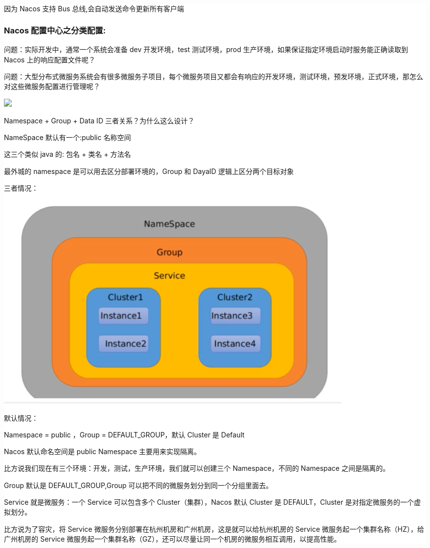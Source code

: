 因为 Nacos 支持 Bus 总线,会自动发送命令更新所有客户端

### Nacos 配置中心之分类配置:

问题：实际开发中，通常一个系统会准备 dev 开发环境，test 测试环境，prod 生产环境，如果保证指定环境启动时服务能正确读取到 Nacos 上的响应配置文件呢？

问题：大型分布式微服务系统会有很多微服务子项目，每个微服务项目又都会有响应的开发环境，测试环境，预发环境，正式环境，那怎么对这些微服务配置进行管理呢？

![](media/Alibaba%E7%9A%8428.png)

Namespace + Group + Data ID 三者关系？为什么这么设计？

NameSpace 默认有一个:public 名称空间

这三个类似 java 的: 包名 + 类名 + 方法名

最外城的 namespace 是可以用去区分部署环境的，Group 和 DayaID 逻辑上区分两个目标对象

三者情况：

![image-20210105161634149](media/image-20210105161634149.png)

默认情况：

Namespace = public ，Group = DEFAULT_GROUP，默认 Cluster 是 Default

Nacos 默认命名空间是 public Namespace 主要用来实现隔离。

比方说我们现在有三个环境：开发，测试，生产环境，我们就可以创建三个 Namespace，不同的 Namespace 之间是隔离的。

Group 默认是 DEFAULT_GROUP,Group 可以把不同的微服务划分到同一个分组里面去。

Service 就是微服务：一个 Service 可以包含多个 Cluster（集群），Nacos 默认 Cluster 是 DEFAULT，Cluster 是对指定微服务的一个虚拟划分。

比方说为了容灾，将 Service 微服务分别部署在杭州机房和广州机房，这是就可以给杭州机房的 Service 微服务起一个集群名称（HZ），给广州机房的 Service 微服务起一个集群名称（GZ），还可以尽量让同一个机房的微服务相互调用，以提高性能。
